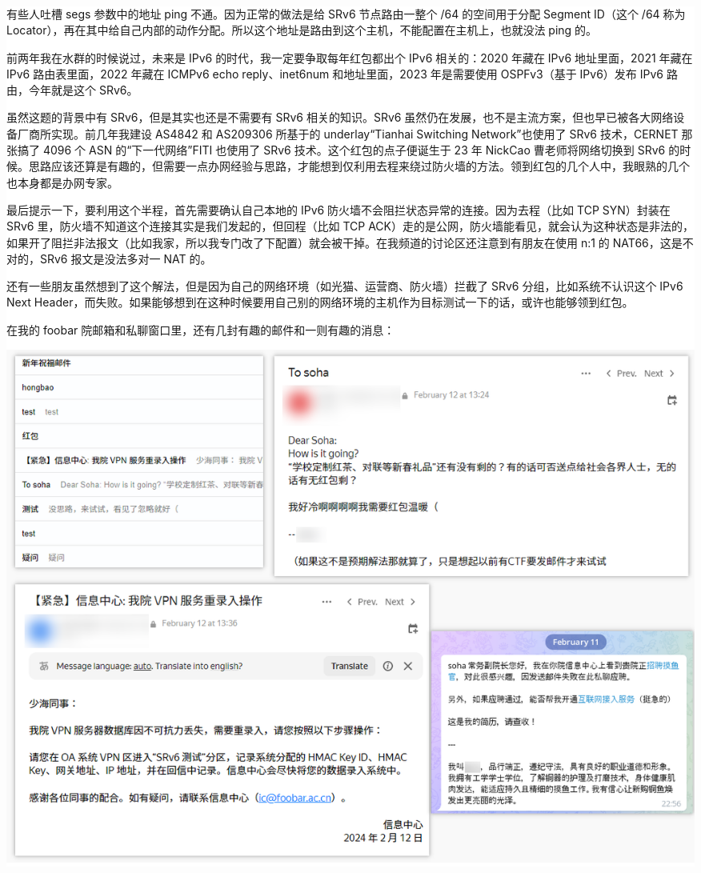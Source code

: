有些人吐槽 segs 参数中的地址 ping 不通。因为正常的做法是给 SRv6 节点路由一整个 /64 的空间用于分配 Segment ID（这个 /64 称为 Locator），再在其中给自己内部的动作分配。所以这个地址是路由到这个主机，不能配置在主机上，也就没法 ping 的。

前两年我在水群的时候说过，未来是 IPv6 的时代，我一定要争取每年红包都出个 IPv6 相关的：2020 年藏在 IPv6 地址里面，2021 年藏在 IPv6 路由表里面，2022 年藏在 ICMPv6 echo reply、inet6num 和地址里面，2023 年是需要使用 OSPFv3（基于 IPv6）发布 IPv6 路由，今年就是这个 SRv6。

虽然这题的背景中有 SRv6，但是其实也还是不需要有 SRv6 相关的知识。SRv6 虽然仍在发展，也不是主流方案，但也早已被各大网络设备厂商所实现。前几年我建设 AS4842 和 AS209306 所基于的 underlay“Tianhai Switching Network”也使用了 SRv6 技术，CERNET 那张搞了 4096 个 ASN 的“下一代网络”FITI 也使用了 SRv6 技术。这个红包的点子便诞生于 23 年 NickCao 曹老师将网络切换到 SRv6 的时候。思路应该还算是有趣的，但需要一点办网经验与思路，才能想到仅利用去程来绕过防火墙的方法。领到红包的几个人中，我眼熟的几个也本身都是办网专家。

最后提示一下，要利用这个半程，首先需要确认自己本地的 IPv6 防火墙不会阻拦状态异常的连接。因为去程（比如 TCP SYN）封装在 SRv6 里，防火墙不知道这个连接其实是我们发起的，但回程（比如 TCP ACK）走的是公网，防火墙能看见，就会认为这种状态是非法的，如果开了阻拦非法报文（比如我家，所以我专门改了下配置）就会被干掉。在我频道的讨论区还注意到有朋友在使用 n:1 的 NAT66，这是不对的，SRv6 报文是没法多对一 NAT 的。

还有一些朋友虽然想到了这个解法，但是因为自己的网络环境（如光猫、运营商、防火墙）拦截了 SRv6 分组，比如系统不认识这个 IPv6 Next Header，而失败。如果能够想到在这种时候要用自己别的网络环境的主机作为目标测试一下的话，或许也能够领到红包。

在我的 foobar 院邮箱和私聊窗口里，还有几封有趣的邮件和一则有趣的消息：

![有趣的邮件内容](./part1-mails.png)

